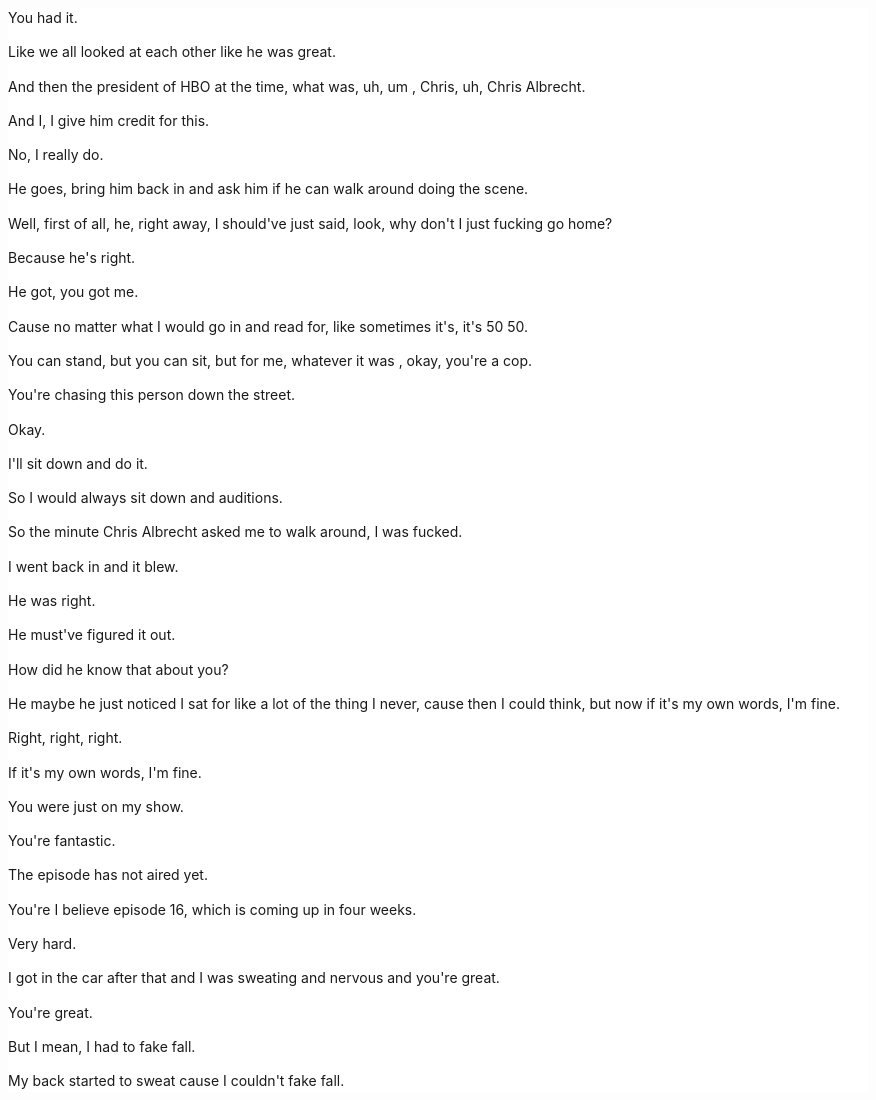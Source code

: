 You had it.

Like we all looked at each other like he was great.

And then the president of HBO at the time, what was, uh, um , Chris, uh, Chris Albrecht.

And I, I give him credit for this.

No, I really do.

He goes, bring him back in and ask him if he can walk around doing the scene.

Well, first of all, he, right away, I should've just said, look, why don't I just fucking go home?

Because he's right.

He got, you got me.

Cause no matter what I would go in and read for, like sometimes it's, it's 50 50.

You can stand, but you can sit, but for me, whatever it was , okay, you're a cop.

You're chasing this person down the street.

Okay.

I'll sit down and do it.

So I would always sit down and auditions.

So the minute Chris Albrecht asked me to walk around, I was fucked.

I went back in and it blew.

He was right.

He must've figured it out.

How did he know that about you?

He maybe he just noticed I sat for like a lot of the thing I never, cause then I could think, but now if it's my own words, I'm fine.

Right, right, right.

If it's my own words, I'm fine.

You were just on my show.

You're fantastic.

The episode has not aired yet.

You're I believe episode 16, which is coming up in four weeks.

Very hard.

I got in the car after that and I was sweating and nervous and you're great.

You're great.

But I mean, I had to fake fall.

My back started to sweat cause I couldn't fake fall.
